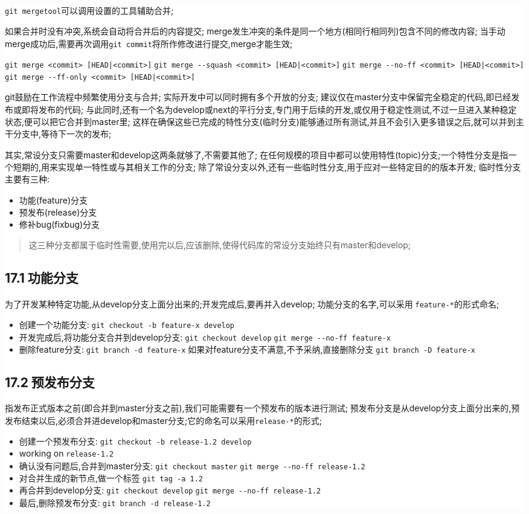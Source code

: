 `git mergetool`可以调用设置的工具辅助合并;

如果合并时没有冲突,系统会自动将合并后的内容提交;
merge发生冲突的条件是同一个地方(相同行相同列)包含不同的修改内容;
当手动merge成功后,需要再次调用`git commit`将所作修改进行提交,merge才能生效;

`git merge <commit> [HEAD|<commit>]`
`git merge --squash <commit> [HEAD|<commit>]`
`git merge --no-ff <commit> [HEAD|<commit>]`
`git merge --ff-only <commit> [HEAD|<commit>]`

git鼓励在工作流程中频繁使用分支与合并;
实际开发中可以同时拥有多个开放的分支;
建议仅在master分支中保留完全稳定的代码,即已经发布或即将发布的代码;
与此同时,还有一个名为develop或next的平行分支,专门用于后续的开发,或仅用于稳定性测试,不过一旦进入某种稳定状态,便可以把它合并到master里;
这样在确保这些已完成的特性分支(临时分支)能够通过所有测试,并且不会引入更多错误之后,就可以并到主干分支中,等待下一次的发布;

其实,常设分支只需要master和develop这两条就够了,不需要其他了;
在任何规模的项目中都可以使用特性(topic)分支;一个特性分支是指一个短期的,用来实现单一特性或与其相关工作的分支;
除了常设分支以外,还有一些临时性分支,用于应对一些特定目的的版本开发;
临时性分支主要有三种:
+ 功能(feature)分支
+ 预发布(release)分支
+ 修补bug(fixbug)分支
> 这三种分支都属于临时性需要,使用完以后,应该删除,使得代码库的常设分支始终只有master和develop;

## 17.1 功能分支
为了开发某种特定功能,从develop分支上面分出来的;开发完成后,要再并入develop; 功能分支的名字,可以采用 `feature-*`的形式命名;
+ 创建一个功能分支:
    `git checkout -b feature-x develop`
+ 开发完成后,将功能分支合并到develop分支:
    `git checkout develop`
    `git merge --no-ff feature-x`
+ 删除feature分支:
    `git branch -d feature-x`
    如果对feature分支不满意,不予采纳,直接删除分支
    `git branch -D feature-x`

## 17.2 预发布分支
指发布正式版本之前(即合并到master分支之前),我们可能需要有一个预发布的版本进行测试;
预发布分支是从develop分支上面分出来的,预发布结束以后,必须合并进develop和master分支;它的命名可以采用`release-*`的形式;
+ 创建一个预发布分支:
    `git checkout -b release-1.2 develop`
+ working on `release-1.2`
+ 确认没有问题后,合并到master分支:
    `git checkout master`
    `git merge --no-ff release-1.2`
+ 对合并生成的新节点,做一个标签
    `git tag -a 1.2`
+ 再合并到develop分支:
    `git checkout develop`
    `git merge --no-ff release-1.2`
+ 最后,删除预发布分支:
    `git branch -d release-1.2`
